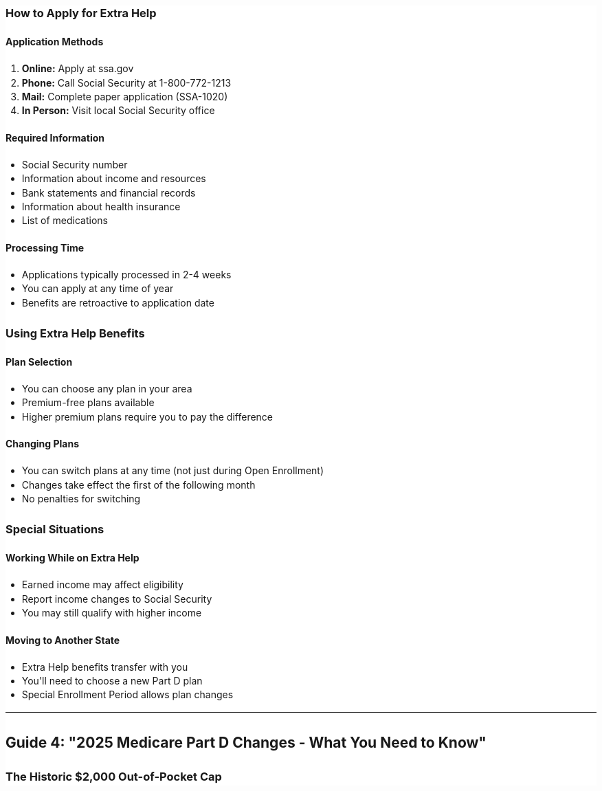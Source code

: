 ### How to Apply for Extra Help

#### Application Methods
1. **Online:** Apply at ssa.gov
2. **Phone:** Call Social Security at 1-800-772-1213
3. **Mail:** Complete paper application (SSA-1020)
4. **In Person:** Visit local Social Security office

#### Required Information
- Social Security number
- Information about income and resources
- Bank statements and financial records
- Information about health insurance
- List of medications

#### Processing Time
- Applications typically processed in 2-4 weeks
- You can apply at any time of year
- Benefits are retroactive to application date

### Using Extra Help Benefits

#### Plan Selection
- You can choose any plan in your area
- Premium-free plans available
- Higher premium plans require you to pay the difference

#### Changing Plans
- You can switch plans at any time (not just during Open Enrollment)
- Changes take effect the first of the following month
- No penalties for switching

### Special Situations

#### Working While on Extra Help
- Earned income may affect eligibility
- Report income changes to Social Security
- You may still qualify with higher income

#### Moving to Another State
- Extra Help benefits transfer with you
- You'll need to choose a new Part D plan
- Special Enrollment Period allows plan changes

---

## Guide 4: "2025 Medicare Part D Changes - What You Need to Know"

### The Historic $2,000 Out-of-Pocket Cap
